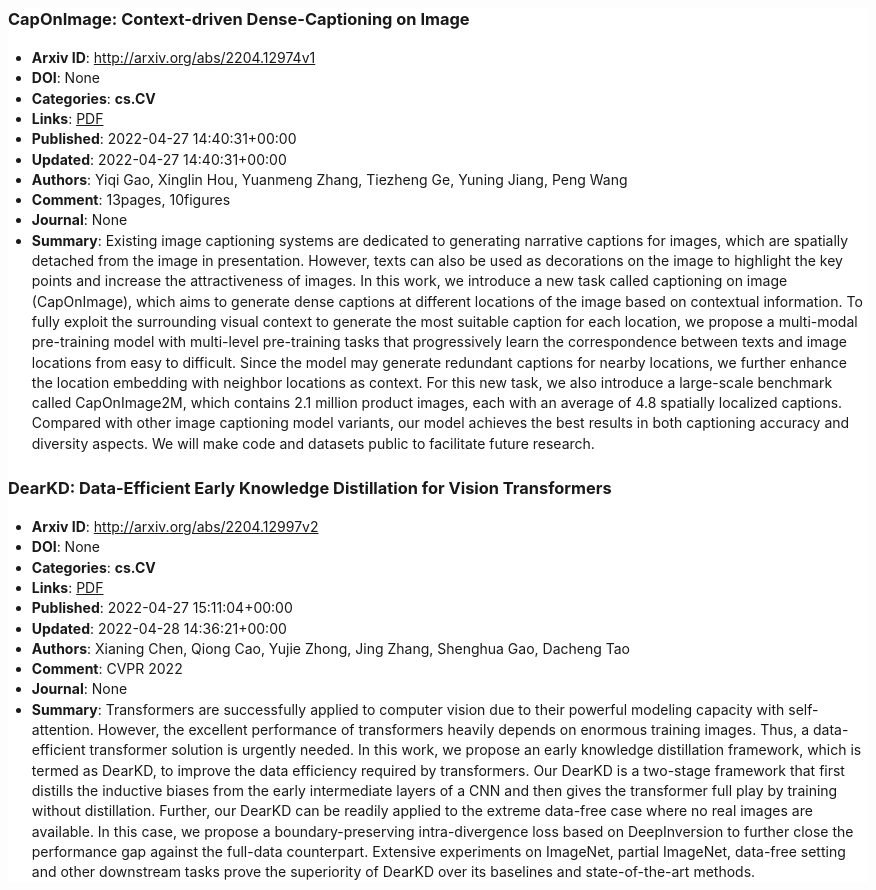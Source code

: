 

### CapOnImage: Context-driven Dense-Captioning on Image
- **Arxiv ID**: http://arxiv.org/abs/2204.12974v1
- **DOI**: None
- **Categories**: **cs.CV**
- **Links**: [PDF](http://arxiv.org/pdf/2204.12974v1)
- **Published**: 2022-04-27 14:40:31+00:00
- **Updated**: 2022-04-27 14:40:31+00:00
- **Authors**: Yiqi Gao, Xinglin Hou, Yuanmeng Zhang, Tiezheng Ge, Yuning Jiang, Peng Wang
- **Comment**: 13pages, 10figures
- **Journal**: None
- **Summary**: Existing image captioning systems are dedicated to generating narrative captions for images, which are spatially detached from the image in presentation. However, texts can also be used as decorations on the image to highlight the key points and increase the attractiveness of images. In this work, we introduce a new task called captioning on image (CapOnImage), which aims to generate dense captions at different locations of the image based on contextual information. To fully exploit the surrounding visual context to generate the most suitable caption for each location, we propose a multi-modal pre-training model with multi-level pre-training tasks that progressively learn the correspondence between texts and image locations from easy to difficult. Since the model may generate redundant captions for nearby locations, we further enhance the location embedding with neighbor locations as context. For this new task, we also introduce a large-scale benchmark called CapOnImage2M, which contains 2.1 million product images, each with an average of 4.8 spatially localized captions. Compared with other image captioning model variants, our model achieves the best results in both captioning accuracy and diversity aspects. We will make code and datasets public to facilitate future research.



### DearKD: Data-Efficient Early Knowledge Distillation for Vision Transformers
- **Arxiv ID**: http://arxiv.org/abs/2204.12997v2
- **DOI**: None
- **Categories**: **cs.CV**
- **Links**: [PDF](http://arxiv.org/pdf/2204.12997v2)
- **Published**: 2022-04-27 15:11:04+00:00
- **Updated**: 2022-04-28 14:36:21+00:00
- **Authors**: Xianing Chen, Qiong Cao, Yujie Zhong, Jing Zhang, Shenghua Gao, Dacheng Tao
- **Comment**: CVPR 2022
- **Journal**: None
- **Summary**: Transformers are successfully applied to computer vision due to their powerful modeling capacity with self-attention. However, the excellent performance of transformers heavily depends on enormous training images. Thus, a data-efficient transformer solution is urgently needed. In this work, we propose an early knowledge distillation framework, which is termed as DearKD, to improve the data efficiency required by transformers. Our DearKD is a two-stage framework that first distills the inductive biases from the early intermediate layers of a CNN and then gives the transformer full play by training without distillation. Further, our DearKD can be readily applied to the extreme data-free case where no real images are available. In this case, we propose a boundary-preserving intra-divergence loss based on DeepInversion to further close the performance gap against the full-data counterpart. Extensive experiments on ImageNet, partial ImageNet, data-free setting and other downstream tasks prove the superiority of DearKD over its baselines and state-of-the-art methods.
